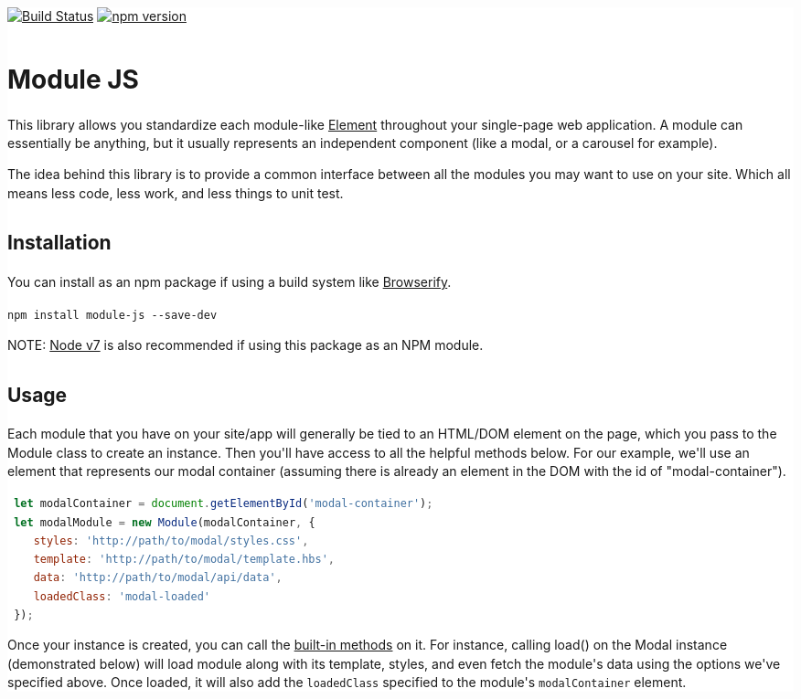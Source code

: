 [![Build Status](https://travis-ci.org/mkay581/module-js.svg?branch=master)](https://travis-ci.org/mkay581/module-js)
[![npm version](https://badge.fury.io/js/module-js.svg)](https://badge.fury.io/js/module-js)

# Module JS

This library allows you standardize each module-like [Element](https://developer.mozilla.org/en-US/docs/Web/API/Element)
throughout your single-page web application. A module can essentially be anything, but it usually represents an independent
component (like a modal, or a carousel for example).

The idea behind this library is to provide a common interface between all the modules you may want to use on your site.
Which all means less code, less work, and less things to unit test.

## Installation

You can install as an npm package if using a build system like [Browserify](http://browserify.org/). 

```
npm install module-js --save-dev
```

NOTE: [Node v7](https://nodejs.org/en/blog/release/v7.0.0/) is also recommended if using this package as an NPM module.

## Usage

Each module that you have on your site/app will generally be tied to an HTML/DOM element on the page, which you pass to
the Module class to create an instance. Then you'll have access to all the helpful methods below.
For our example, we'll use an element that represents our modal container (assuming there is already an element in the DOM
with the id of "modal-container").

```javascript
 let modalContainer = document.getElementById('modal-container');
 let modalModule = new Module(modalContainer, {
    styles: 'http://path/to/modal/styles.css',
    template: 'http://path/to/modal/template.hbs',
    data: 'http://path/to/modal/api/data',
    loadedClass: 'modal-loaded'
 });

```
Once your instance is created, you can call the [built-in methods](#methods) on it. For instance, calling load()
on the Modal instance (demonstrated below) will load module along with its template, styles, and even fetch the module's data using the
options we've specified above. Once loaded, it will also add the `loadedClass` specified to the module's `modalContainer`
element.
